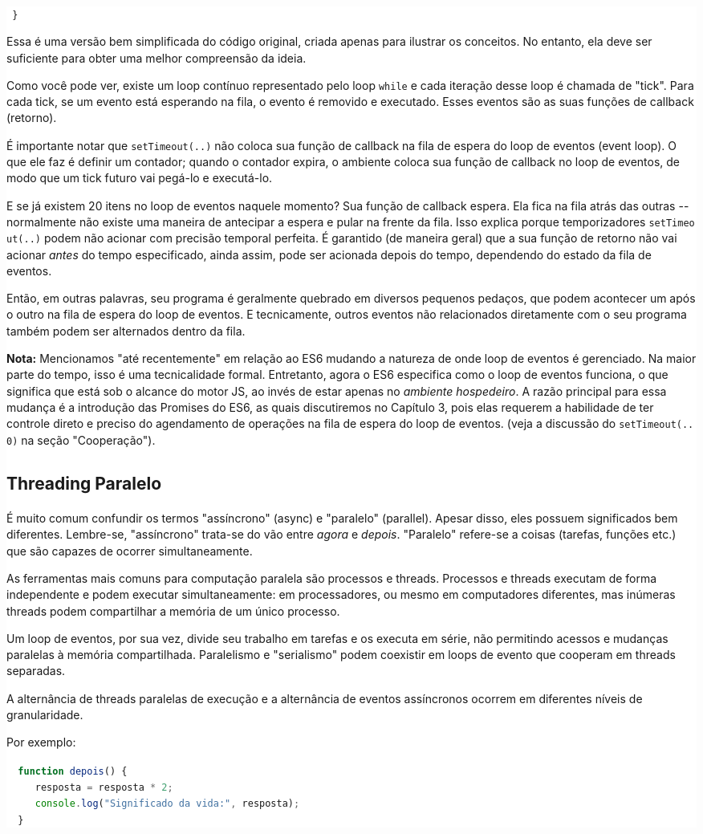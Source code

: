 ```js
 }
```

Essa é uma versão bem simplificada do código original, criada apenas para ilustrar os conceitos. No entanto, ela deve ser suficiente para obter uma melhor compreensão da ideia.

Como você pode ver, existe um loop contínuo representado pelo loop `while` e cada iteração desse loop é chamada de "tick". Para cada tick, se um evento está esperando na fila, o evento é removido e executado. Esses eventos são as suas funções de callback (retorno).

É importante notar que `setTimeout(..)` não coloca sua função de callback na fila de espera do loop de eventos (event loop). O que ele faz é definir um contador; quando o contador expira, o ambiente coloca sua função de callback no loop de eventos, de modo que um tick futuro vai pegá-lo e executá-lo.

E se já existem 20 itens no loop de eventos naquele momento? Sua função de callback espera. Ela fica na fila atrás das outras -- normalmente não existe uma maneira de antecipar a espera e pular na frente da fila. Isso explica porque temporizadores `setTimeout(..)` podem não acionar com precisão temporal perfeita. É garantido (de maneira geral) que a sua função de retorno não vai acionar *antes* do tempo especificado, ainda assim, pode ser acionada depois do tempo, dependendo do estado da fila de eventos.

Então, em outras palavras, seu programa é geralmente quebrado em diversos pequenos pedaços, que podem acontecer um após o outro na fila de espera do loop de eventos. E tecnicamente, outros eventos não relacionados diretamente com o seu programa também podem ser alternados dentro da fila.

**Nota:** Mencionamos "até recentemente" em relação ao ES6 mudando a natureza de onde loop de eventos é gerenciado. Na maior parte do tempo, isso é uma tecnicalidade formal. Entretanto, agora o ES6 especifica como o loop de eventos funciona, o que significa que está sob o alcance do motor JS, ao invés de estar apenas no *ambiente hospedeiro*. A razão principal para essa mudança é a introdução das Promises do ES6, as quais discutiremos no Capítulo 3, pois elas requerem a habilidade de ter controle direto e preciso do agendamento de operações na fila de espera do loop de eventos. (veja a discussão do `setTimeout(..0)` na seção "Cooperação").

## Threading Paralelo

É muito comum confundir os termos "assíncrono" (async) e "paralelo" (parallel). Apesar disso, eles possuem significados bem diferentes. Lembre-se, "assíncrono" trata-se do vão entre *agora* e *depois*. "Paralelo" refere-se a coisas (tarefas, funções etc.) que são capazes de ocorrer simultaneamente.

As ferramentas mais comuns para computação paralela são processos e threads. Processos e threads executam de forma independente e podem executar simultaneamente: em processadores, ou mesmo em computadores diferentes, mas inúmeras threads podem compartilhar a memória de um único processo.

Um loop de eventos, por sua vez, divide seu trabalho em tarefas e os executa em série, não permitindo acessos e mudanças paralelas à memória compartilhada. Paralelismo e "serialismo" podem coexistir em loops de evento que cooperam em threads separadas.

A alternância de threads paralelas de execução e a alternância de eventos assíncronos ocorrem em diferentes níveis de granularidade.

Por exemplo:

```js
  function depois() {
     resposta = resposta * 2;
     console.log("Significado da vida:", resposta);
  }
```
